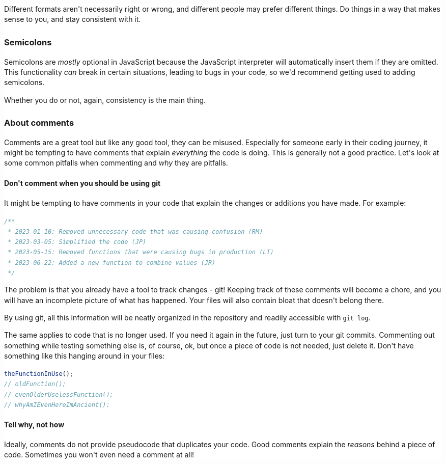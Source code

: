 Different formats aren't necessarily right or wrong, and different people may prefer different things. Do things in a way that makes sense to you, and stay consistent with it.

### Semicolons

Semicolons are _mostly_ optional in JavaScript because the JavaScript interpreter will automatically insert them if they are omitted. This functionality _can_ break in certain situations, leading to bugs in your code, so we'd recommend getting used to adding semicolons.

Whether you do or not, again, consistency is the main thing.

### About comments

Comments are a great tool but like any good tool, they can be misused. Especially for someone early in their coding journey, it might be tempting to have comments that explain _everything_ the code is doing. This is generally not a good practice. Let's look at some common pitfalls when commenting and _why_ they are pitfalls.

#### Don't comment when you should be using git

It might be tempting to have comments in your code that explain the changes or additions you have made. For example:

```javascript
/**
 * 2023-01-10: Removed unnecessary code that was causing confusion (RM)
 * 2023-03-05: Simplified the code (JP)
 * 2023-05-15: Removed functions that were causing bugs in production (LI)
 * 2023-06-22: Added a new function to combine values (JR)
 */
```

The problem is that you already have a tool to track changes - git! Keeping track of these comments will become a chore, and you will have an incomplete picture of what has happened. Your files will also contain bloat that doesn't belong there.

By using git, all this information will be neatly organized in the repository and readily accessible with `git log`.

The same applies to code that is no longer used. If you need it again in the future, just turn to your git commits. Commenting out something while testing something else is, of course, ok, but once a piece of code is not needed, just delete it. Don't have something like this hanging around in your files:

```javascript
theFunctionInUse();
// oldFunction();
// evenOlderUselessFunction();
// whyAmIEvenHereImAncient():
```

#### Tell why, not how

Ideally, comments do not provide pseudocode that duplicates your code. Good comments explain the _reasons_ behind a piece of code. Sometimes you won't even need a comment at all!
